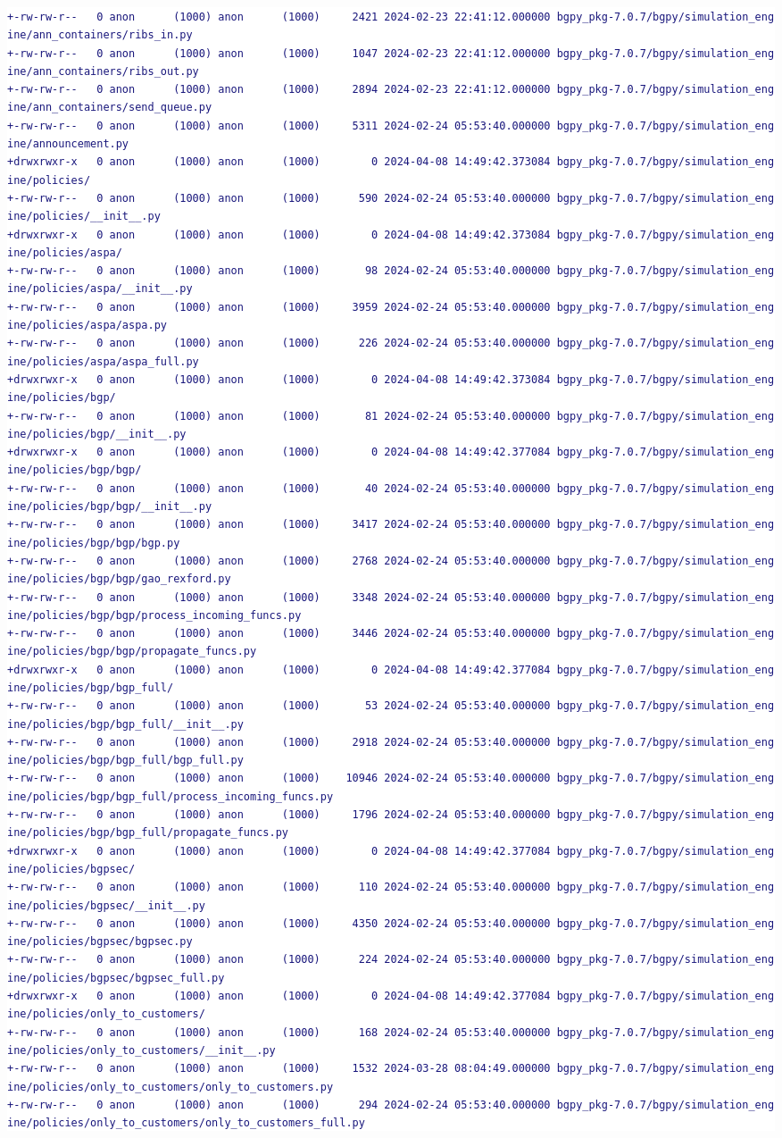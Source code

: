 ```diff
+-rw-rw-r--   0 anon      (1000) anon      (1000)     2421 2024-02-23 22:41:12.000000 bgpy_pkg-7.0.7/bgpy/simulation_engine/ann_containers/ribs_in.py
+-rw-rw-r--   0 anon      (1000) anon      (1000)     1047 2024-02-23 22:41:12.000000 bgpy_pkg-7.0.7/bgpy/simulation_engine/ann_containers/ribs_out.py
+-rw-rw-r--   0 anon      (1000) anon      (1000)     2894 2024-02-23 22:41:12.000000 bgpy_pkg-7.0.7/bgpy/simulation_engine/ann_containers/send_queue.py
+-rw-rw-r--   0 anon      (1000) anon      (1000)     5311 2024-02-24 05:53:40.000000 bgpy_pkg-7.0.7/bgpy/simulation_engine/announcement.py
+drwxrwxr-x   0 anon      (1000) anon      (1000)        0 2024-04-08 14:49:42.373084 bgpy_pkg-7.0.7/bgpy/simulation_engine/policies/
+-rw-rw-r--   0 anon      (1000) anon      (1000)      590 2024-02-24 05:53:40.000000 bgpy_pkg-7.0.7/bgpy/simulation_engine/policies/__init__.py
+drwxrwxr-x   0 anon      (1000) anon      (1000)        0 2024-04-08 14:49:42.373084 bgpy_pkg-7.0.7/bgpy/simulation_engine/policies/aspa/
+-rw-rw-r--   0 anon      (1000) anon      (1000)       98 2024-02-24 05:53:40.000000 bgpy_pkg-7.0.7/bgpy/simulation_engine/policies/aspa/__init__.py
+-rw-rw-r--   0 anon      (1000) anon      (1000)     3959 2024-02-24 05:53:40.000000 bgpy_pkg-7.0.7/bgpy/simulation_engine/policies/aspa/aspa.py
+-rw-rw-r--   0 anon      (1000) anon      (1000)      226 2024-02-24 05:53:40.000000 bgpy_pkg-7.0.7/bgpy/simulation_engine/policies/aspa/aspa_full.py
+drwxrwxr-x   0 anon      (1000) anon      (1000)        0 2024-04-08 14:49:42.373084 bgpy_pkg-7.0.7/bgpy/simulation_engine/policies/bgp/
+-rw-rw-r--   0 anon      (1000) anon      (1000)       81 2024-02-24 05:53:40.000000 bgpy_pkg-7.0.7/bgpy/simulation_engine/policies/bgp/__init__.py
+drwxrwxr-x   0 anon      (1000) anon      (1000)        0 2024-04-08 14:49:42.377084 bgpy_pkg-7.0.7/bgpy/simulation_engine/policies/bgp/bgp/
+-rw-rw-r--   0 anon      (1000) anon      (1000)       40 2024-02-24 05:53:40.000000 bgpy_pkg-7.0.7/bgpy/simulation_engine/policies/bgp/bgp/__init__.py
+-rw-rw-r--   0 anon      (1000) anon      (1000)     3417 2024-02-24 05:53:40.000000 bgpy_pkg-7.0.7/bgpy/simulation_engine/policies/bgp/bgp/bgp.py
+-rw-rw-r--   0 anon      (1000) anon      (1000)     2768 2024-02-24 05:53:40.000000 bgpy_pkg-7.0.7/bgpy/simulation_engine/policies/bgp/bgp/gao_rexford.py
+-rw-rw-r--   0 anon      (1000) anon      (1000)     3348 2024-02-24 05:53:40.000000 bgpy_pkg-7.0.7/bgpy/simulation_engine/policies/bgp/bgp/process_incoming_funcs.py
+-rw-rw-r--   0 anon      (1000) anon      (1000)     3446 2024-02-24 05:53:40.000000 bgpy_pkg-7.0.7/bgpy/simulation_engine/policies/bgp/bgp/propagate_funcs.py
+drwxrwxr-x   0 anon      (1000) anon      (1000)        0 2024-04-08 14:49:42.377084 bgpy_pkg-7.0.7/bgpy/simulation_engine/policies/bgp/bgp_full/
+-rw-rw-r--   0 anon      (1000) anon      (1000)       53 2024-02-24 05:53:40.000000 bgpy_pkg-7.0.7/bgpy/simulation_engine/policies/bgp/bgp_full/__init__.py
+-rw-rw-r--   0 anon      (1000) anon      (1000)     2918 2024-02-24 05:53:40.000000 bgpy_pkg-7.0.7/bgpy/simulation_engine/policies/bgp/bgp_full/bgp_full.py
+-rw-rw-r--   0 anon      (1000) anon      (1000)    10946 2024-02-24 05:53:40.000000 bgpy_pkg-7.0.7/bgpy/simulation_engine/policies/bgp/bgp_full/process_incoming_funcs.py
+-rw-rw-r--   0 anon      (1000) anon      (1000)     1796 2024-02-24 05:53:40.000000 bgpy_pkg-7.0.7/bgpy/simulation_engine/policies/bgp/bgp_full/propagate_funcs.py
+drwxrwxr-x   0 anon      (1000) anon      (1000)        0 2024-04-08 14:49:42.377084 bgpy_pkg-7.0.7/bgpy/simulation_engine/policies/bgpsec/
+-rw-rw-r--   0 anon      (1000) anon      (1000)      110 2024-02-24 05:53:40.000000 bgpy_pkg-7.0.7/bgpy/simulation_engine/policies/bgpsec/__init__.py
+-rw-rw-r--   0 anon      (1000) anon      (1000)     4350 2024-02-24 05:53:40.000000 bgpy_pkg-7.0.7/bgpy/simulation_engine/policies/bgpsec/bgpsec.py
+-rw-rw-r--   0 anon      (1000) anon      (1000)      224 2024-02-24 05:53:40.000000 bgpy_pkg-7.0.7/bgpy/simulation_engine/policies/bgpsec/bgpsec_full.py
+drwxrwxr-x   0 anon      (1000) anon      (1000)        0 2024-04-08 14:49:42.377084 bgpy_pkg-7.0.7/bgpy/simulation_engine/policies/only_to_customers/
+-rw-rw-r--   0 anon      (1000) anon      (1000)      168 2024-02-24 05:53:40.000000 bgpy_pkg-7.0.7/bgpy/simulation_engine/policies/only_to_customers/__init__.py
+-rw-rw-r--   0 anon      (1000) anon      (1000)     1532 2024-03-28 08:04:49.000000 bgpy_pkg-7.0.7/bgpy/simulation_engine/policies/only_to_customers/only_to_customers.py
+-rw-rw-r--   0 anon      (1000) anon      (1000)      294 2024-02-24 05:53:40.000000 bgpy_pkg-7.0.7/bgpy/simulation_engine/policies/only_to_customers/only_to_customers_full.py
```